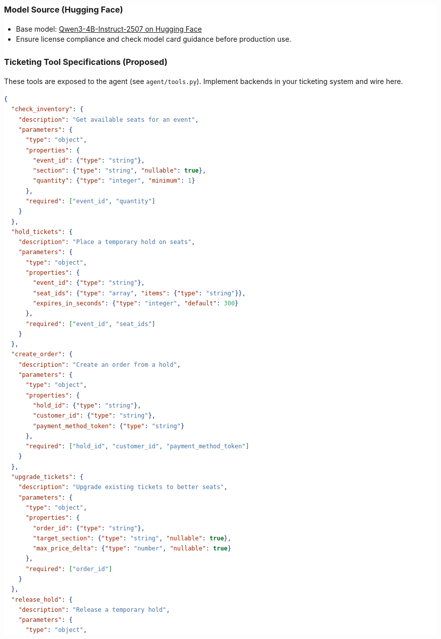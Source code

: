 ### Model Source (Hugging Face)
- Base model: [Qwen3-4B-Instruct-2507 on Hugging Face](https://huggingface.co/Qwen/Qwen3-4B-Instruct-2507)
- Ensure license compliance and check model card guidance before production use.

### Ticketing Tool Specifications (Proposed)
These tools are exposed to the agent (see `agent/tools.py`). Implement backends in your ticketing system and wire here.

```json
{
  "check_inventory": {
    "description": "Get available seats for an event",
    "parameters": {
      "type": "object",
      "properties": {
        "event_id": {"type": "string"},
        "section": {"type": "string", "nullable": true},
        "quantity": {"type": "integer", "minimum": 1}
      },
      "required": ["event_id", "quantity"]
    }
  },
  "hold_tickets": {
    "description": "Place a temporary hold on seats",
    "parameters": {
      "type": "object",
      "properties": {
        "event_id": {"type": "string"},
        "seat_ids": {"type": "array", "items": {"type": "string"}},
        "expires_in_seconds": {"type": "integer", "default": 300}
      },
      "required": ["event_id", "seat_ids"]
    }
  },
  "create_order": {
    "description": "Create an order from a hold",
    "parameters": {
      "type": "object",
      "properties": {
        "hold_id": {"type": "string"},
        "customer_id": {"type": "string"},
        "payment_method_token": {"type": "string"}
      },
      "required": ["hold_id", "customer_id", "payment_method_token"]
    }
  },
  "upgrade_tickets": {
    "description": "Upgrade existing tickets to better seats",
    "parameters": {
      "type": "object",
      "properties": {
        "order_id": {"type": "string"},
        "target_section": {"type": "string", "nullable": true},
        "max_price_delta": {"type": "number", "nullable": true}
      },
      "required": ["order_id"]
    }
  },
  "release_hold": {
    "description": "Release a temporary hold",
    "parameters": {
      "type": "object",
```